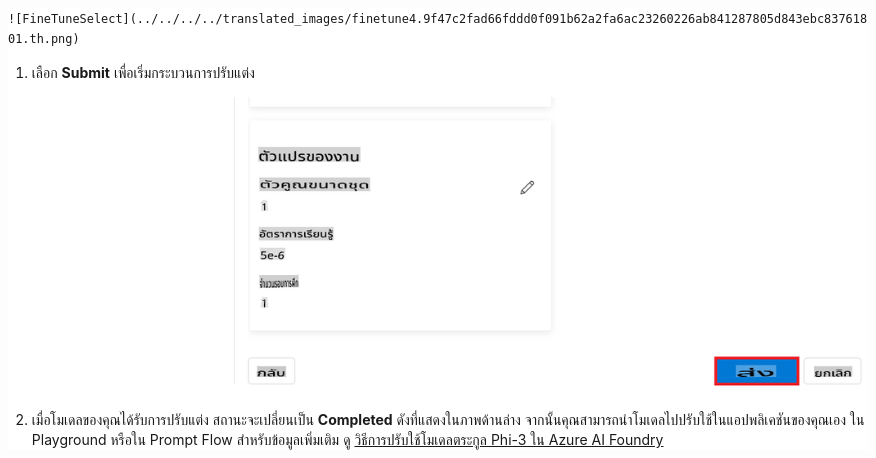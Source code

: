     ![FineTuneSelect](../../../../translated_images/finetune4.9f47c2fad66fddd0f091b62a2fa6ac23260226ab841287805d843ebc83761801.th.png)

1. เลือก **Submit** เพื่อเริ่มกระบวนการปรับแต่ง

    ![FineTuneSelect](../../../../translated_images/select-submit.b5344fd77e49bfb6d4efe72e713f6a46f04323d871c118bbf59bf0217698dfee.th.png)

1. เมื่อโมเดลของคุณได้รับการปรับแต่ง สถานะจะเปลี่ยนเป็น **Completed** ดังที่แสดงในภาพด้านล่าง จากนั้นคุณสามารถนำโมเดลไปปรับใช้ในแอปพลิเคชันของคุณเอง ใน Playground หรือใน Prompt Flow สำหรับข้อมูลเพิ่มเติม ดู [วิธีการปรับใช้โมเดลตระกูล Phi-3 ใน Azure AI Foundry](https://learn.microsoft.com/azure/ai-studio/how-to/deploy-models-phi-3?tabs=phi-3-5&pivots=programming-language-python)
